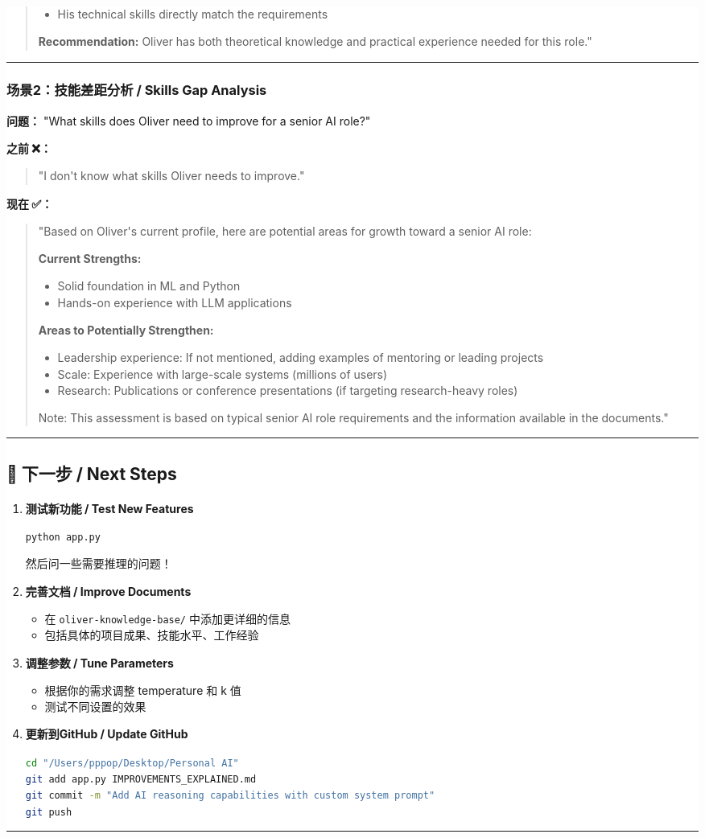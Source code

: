 > - His technical skills directly match the requirements
> 
> **Recommendation:** Oliver has both theoretical knowledge and practical experience needed for this role."

---

### 场景2：技能差距分析 / Skills Gap Analysis

**问题：** "What skills does Oliver need to improve for a senior AI role?"

**之前 ❌：**
> "I don't know what skills Oliver needs to improve."

**现在 ✅：**
> "Based on Oliver's current profile, here are potential areas for growth toward a senior AI role:
> 
> **Current Strengths:**
> - Solid foundation in ML and Python
> - Hands-on experience with LLM applications
> 
> **Areas to Potentially Strengthen:**
> - Leadership experience: If not mentioned, adding examples of mentoring or leading projects
> - Scale: Experience with large-scale systems (millions of users)
> - Research: Publications or conference presentations (if targeting research-heavy roles)
> 
> Note: This assessment is based on typical senior AI role requirements and the information available in the documents."

---

## 🚀 下一步 / Next Steps

1. **测试新功能 / Test New Features**
   ```bash
   python app.py
   ```
   然后问一些需要推理的问题！

2. **完善文档 / Improve Documents**
   - 在 `oliver-knowledge-base/` 中添加更详细的信息
   - 包括具体的项目成果、技能水平、工作经验

3. **调整参数 / Tune Parameters**
   - 根据你的需求调整 temperature 和 k 值
   - 测试不同设置的效果

4. **更新到GitHub / Update GitHub**
   ```bash
   cd "/Users/pppop/Desktop/Personal AI"
   git add app.py IMPROVEMENTS_EXPLAINED.md
   git commit -m "Add AI reasoning capabilities with custom system prompt"
   git push
   ```

---